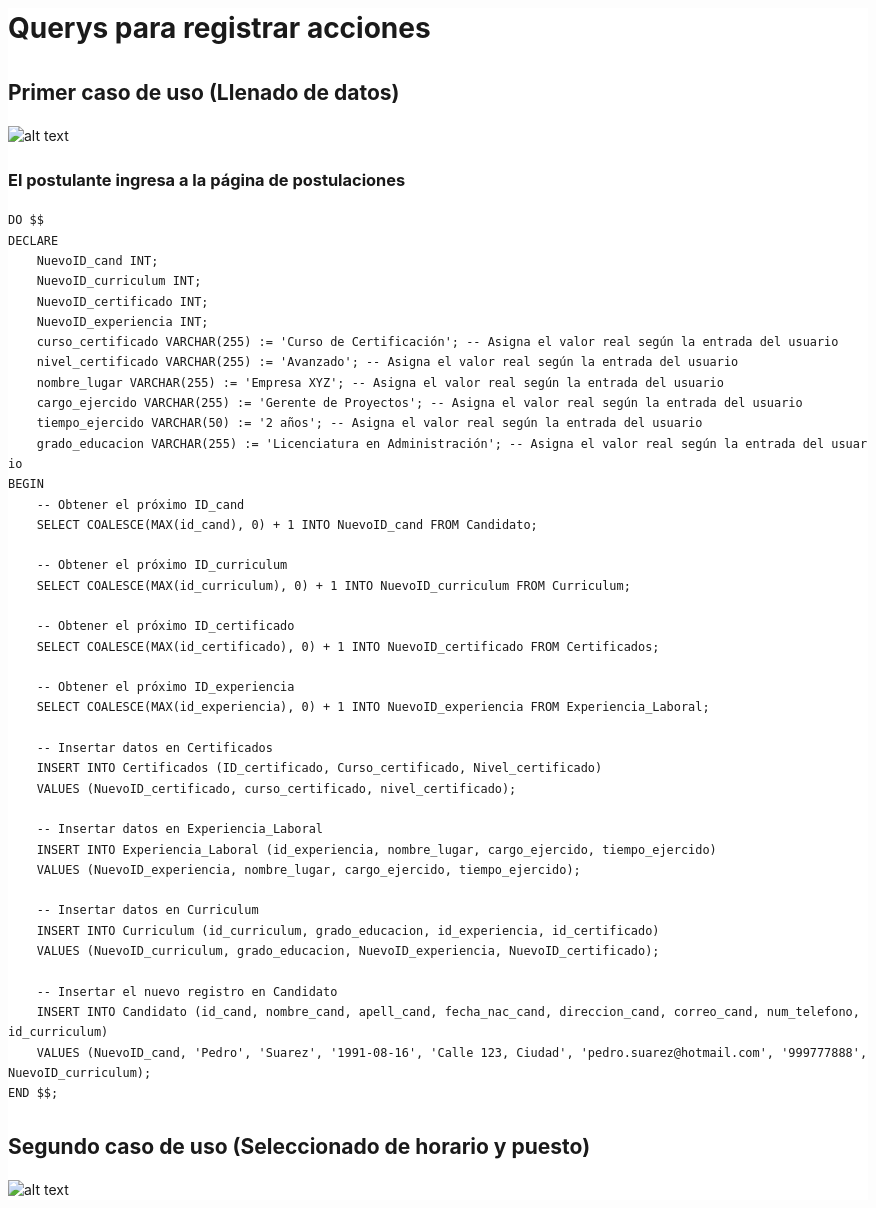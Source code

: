 # Querys para registrar acciones
## Primer caso de uso (Llenado de datos)
![alt text](../../CAP4/Imagenes/Reclutamientoparte2.png)
### El postulante ingresa a la página de postulaciones

    DO $$
    DECLARE
        NuevoID_cand INT;
        NuevoID_curriculum INT;
        NuevoID_certificado INT;
        NuevoID_experiencia INT;
        curso_certificado VARCHAR(255) := 'Curso de Certificación'; -- Asigna el valor real según la entrada del usuario
        nivel_certificado VARCHAR(255) := 'Avanzado'; -- Asigna el valor real según la entrada del usuario
        nombre_lugar VARCHAR(255) := 'Empresa XYZ'; -- Asigna el valor real según la entrada del usuario
        cargo_ejercido VARCHAR(255) := 'Gerente de Proyectos'; -- Asigna el valor real según la entrada del usuario
        tiempo_ejercido VARCHAR(50) := '2 años'; -- Asigna el valor real según la entrada del usuario
        grado_educacion VARCHAR(255) := 'Licenciatura en Administración'; -- Asigna el valor real según la entrada del usuario
    BEGIN
        -- Obtener el próximo ID_cand
        SELECT COALESCE(MAX(id_cand), 0) + 1 INTO NuevoID_cand FROM Candidato;

        -- Obtener el próximo ID_curriculum
        SELECT COALESCE(MAX(id_curriculum), 0) + 1 INTO NuevoID_curriculum FROM Curriculum;

        -- Obtener el próximo ID_certificado
        SELECT COALESCE(MAX(id_certificado), 0) + 1 INTO NuevoID_certificado FROM Certificados;

        -- Obtener el próximo ID_experiencia
        SELECT COALESCE(MAX(id_experiencia), 0) + 1 INTO NuevoID_experiencia FROM Experiencia_Laboral;

        -- Insertar datos en Certificados
        INSERT INTO Certificados (ID_certificado, Curso_certificado, Nivel_certificado)
        VALUES (NuevoID_certificado, curso_certificado, nivel_certificado);

        -- Insertar datos en Experiencia_Laboral
        INSERT INTO Experiencia_Laboral (id_experiencia, nombre_lugar, cargo_ejercido, tiempo_ejercido)
        VALUES (NuevoID_experiencia, nombre_lugar, cargo_ejercido, tiempo_ejercido);

        -- Insertar datos en Curriculum
        INSERT INTO Curriculum (id_curriculum, grado_educacion, id_experiencia, id_certificado)
        VALUES (NuevoID_curriculum, grado_educacion, NuevoID_experiencia, NuevoID_certificado);

        -- Insertar el nuevo registro en Candidato
        INSERT INTO Candidato (id_cand, nombre_cand, apell_cand, fecha_nac_cand, direccion_cand, correo_cand, num_telefono, id_curriculum)
        VALUES (NuevoID_cand, 'Pedro', 'Suarez', '1991-08-16', 'Calle 123, Ciudad', 'pedro.suarez@hotmail.com', '999777888', NuevoID_curriculum);
    END $$;
## Segundo caso de uso (Seleccionado de horario y puesto)
![alt text](../../CAP4/Imagenes/Reclutamientoparte1.png)
